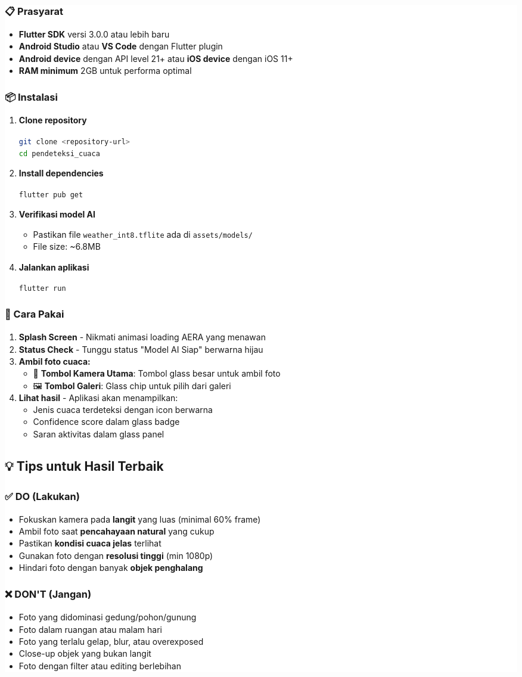 ### 📋 Prasyarat

- **Flutter SDK** versi 3.0.0 atau lebih baru
- **Android Studio** atau **VS Code** dengan Flutter plugin
- **Android device** dengan API level 21+ atau **iOS device** dengan iOS 11+
- **RAM minimum** 2GB untuk performa optimal

### 📦 Instalasi

1. **Clone repository**
   ```bash
   git clone <repository-url>
   cd pendeteksi_cuaca
   ```

2. **Install dependencies**
   ```bash
   flutter pub get
   ```

3. **Verifikasi model AI**
   - Pastikan file `weather_int8.tflite` ada di `assets/models/`
   - File size: ~6.8MB

4. **Jalankan aplikasi**
   ```bash
   flutter run
   ```

### 🎯 Cara Pakai

1. **Splash Screen** - Nikmati animasi loading AERA yang menawan
2. **Status Check** - Tunggu status "Model AI Siap" berwarna hijau
3. **Ambil foto cuaca:**
   - 📸 **Tombol Kamera Utama**: Tombol glass besar untuk ambil foto
   - 🖼️ **Tombol Galeri**: Glass chip untuk pilih dari galeri
4. **Lihat hasil** - Aplikasi akan menampilkan:
   - Jenis cuaca terdeteksi dengan icon berwarna
   - Confidence score dalam glass badge
   - Saran aktivitas dalam glass panel

## 💡 Tips untuk Hasil Terbaik

### ✅ DO (Lakukan)
- Fokuskan kamera pada **langit** yang luas (minimal 60% frame)
- Ambil foto saat **pencahayaan natural** yang cukup
- Pastikan **kondisi cuaca jelas** terlihat
- Gunakan foto dengan **resolusi tinggi** (min 1080p)
- Hindari foto dengan banyak **objek penghalang**

### ❌ DON'T (Jangan)
- Foto yang didominasi gedung/pohon/gunung
- Foto dalam ruangan atau malam hari
- Foto yang terlalu gelap, blur, atau overexposed
- Close-up objek yang bukan langit
- Foto dengan filter atau editing berlebihan
